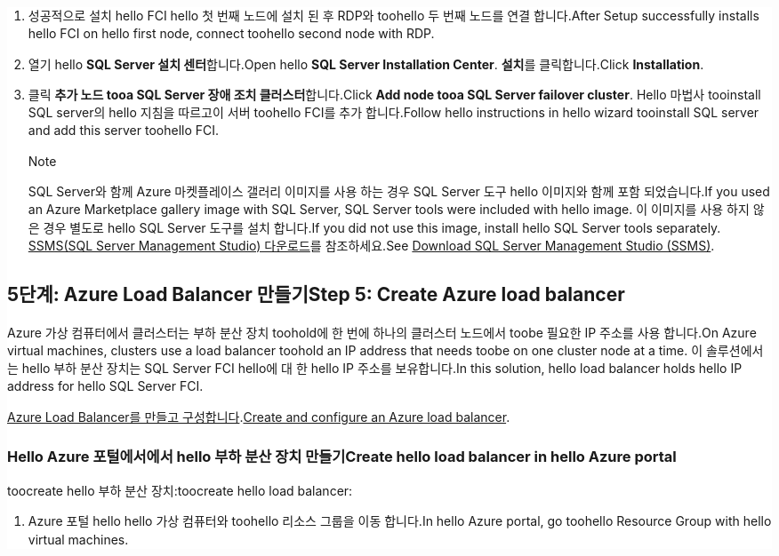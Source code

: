 1. <span data-ttu-id="12f14-327">성공적으로 설치 hello FCI hello 첫 번째 노드에 설치 된 후 RDP와 toohello 두 번째 노드를 연결 합니다.</span><span class="sxs-lookup"><span data-stu-id="12f14-327">After Setup successfully installs hello FCI on hello first node, connect toohello second node with RDP.</span></span>

1. <span data-ttu-id="12f14-328">열기 hello **SQL Server 설치 센터**합니다.</span><span class="sxs-lookup"><span data-stu-id="12f14-328">Open hello **SQL Server Installation Center**.</span></span> <span data-ttu-id="12f14-329">**설치**를 클릭합니다.</span><span class="sxs-lookup"><span data-stu-id="12f14-329">Click **Installation**.</span></span>

1. <span data-ttu-id="12f14-330">클릭 **추가 노드 tooa SQL Server 장애 조치 클러스터**합니다.</span><span class="sxs-lookup"><span data-stu-id="12f14-330">Click **Add node tooa SQL Server failover cluster**.</span></span> <span data-ttu-id="12f14-331">Hello 마법사 tooinstall SQL server의 hello 지침을 따르고이 서버 toohello FCI를 추가 합니다.</span><span class="sxs-lookup"><span data-stu-id="12f14-331">Follow hello instructions in hello wizard tooinstall SQL server and add this server toohello FCI.</span></span>

   >[!NOTE]
   ><span data-ttu-id="12f14-332">SQL Server와 함께 Azure 마켓플레이스 갤러리 이미지를 사용 하는 경우 SQL Server 도구 hello 이미지와 함께 포함 되었습니다.</span><span class="sxs-lookup"><span data-stu-id="12f14-332">If you used an Azure Marketplace gallery image with SQL Server, SQL Server tools were included with hello image.</span></span> <span data-ttu-id="12f14-333">이 이미지를 사용 하지 않은 경우 별도로 hello SQL Server 도구를 설치 합니다.</span><span class="sxs-lookup"><span data-stu-id="12f14-333">If you did not use this image, install hello SQL Server tools separately.</span></span> <span data-ttu-id="12f14-334">[SSMS(SQL Server Management Studio) 다운로드](http://msdn.microsoft.com/library/mt238290.aspx)를 참조하세요.</span><span class="sxs-lookup"><span data-stu-id="12f14-334">See [Download SQL Server Management Studio (SSMS)](http://msdn.microsoft.com/library/mt238290.aspx).</span></span>

## <a name="step-5-create-azure-load-balancer"></a><span data-ttu-id="12f14-335">5단계: Azure Load Balancer 만들기</span><span class="sxs-lookup"><span data-stu-id="12f14-335">Step 5: Create Azure load balancer</span></span>

<span data-ttu-id="12f14-336">Azure 가상 컴퓨터에서 클러스터는 부하 분산 장치 toohold에 한 번에 하나의 클러스터 노드에서 toobe 필요한 IP 주소를 사용 합니다.</span><span class="sxs-lookup"><span data-stu-id="12f14-336">On Azure virtual machines, clusters use a load balancer toohold an IP address that needs toobe on one cluster node at a time.</span></span> <span data-ttu-id="12f14-337">이 솔루션에서는 hello 부하 분산 장치는 SQL Server FCI hello에 대 한 hello IP 주소를 보유합니다.</span><span class="sxs-lookup"><span data-stu-id="12f14-337">In this solution, hello load balancer holds hello IP address for hello SQL Server FCI.</span></span>

<span data-ttu-id="12f14-338">[Azure Load Balancer를 만들고 구성합니다](virtual-machines-windows-portal-sql-availability-group-tutorial.md#configure-internal-load-balancer).</span><span class="sxs-lookup"><span data-stu-id="12f14-338">[Create and configure an Azure load balancer](virtual-machines-windows-portal-sql-availability-group-tutorial.md#configure-internal-load-balancer).</span></span>

### <a name="create-hello-load-balancer-in-hello-azure-portal"></a><span data-ttu-id="12f14-339">Hello Azure 포털에서에서 hello 부하 분산 장치 만들기</span><span class="sxs-lookup"><span data-stu-id="12f14-339">Create hello load balancer in hello Azure portal</span></span>

<span data-ttu-id="12f14-340">toocreate hello 부하 분산 장치:</span><span class="sxs-lookup"><span data-stu-id="12f14-340">toocreate hello load balancer:</span></span>

1. <span data-ttu-id="12f14-341">Azure 포털 hello hello 가상 컴퓨터와 toohello 리소스 그룹을 이동 합니다.</span><span class="sxs-lookup"><span data-stu-id="12f14-341">In hello Azure portal, go toohello Resource Group with hello virtual machines.</span></span>
